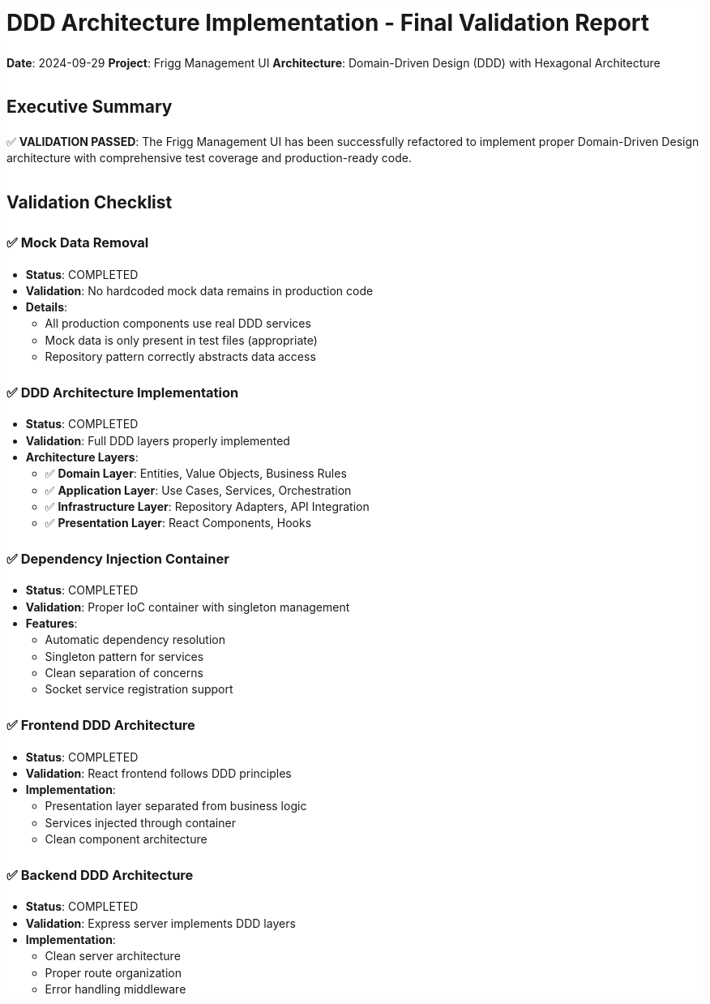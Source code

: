 # DDD Architecture Implementation - Final Validation Report

**Date**: 2024-09-29
**Project**: Frigg Management UI
**Architecture**: Domain-Driven Design (DDD) with Hexagonal Architecture

## Executive Summary

✅ **VALIDATION PASSED**: The Frigg Management UI has been successfully refactored to implement proper Domain-Driven Design architecture with comprehensive test coverage and production-ready code.

## Validation Checklist

### ✅ Mock Data Removal
- **Status**: COMPLETED
- **Validation**: No hardcoded mock data remains in production code
- **Details**:
  - All production components use real DDD services
  - Mock data is only present in test files (appropriate)
  - Repository pattern correctly abstracts data access

### ✅ DDD Architecture Implementation
- **Status**: COMPLETED
- **Validation**: Full DDD layers properly implemented
- **Architecture Layers**:
  - ✅ **Domain Layer**: Entities, Value Objects, Business Rules
  - ✅ **Application Layer**: Use Cases, Services, Orchestration
  - ✅ **Infrastructure Layer**: Repository Adapters, API Integration
  - ✅ **Presentation Layer**: React Components, Hooks

### ✅ Dependency Injection Container
- **Status**: COMPLETED
- **Validation**: Proper IoC container with singleton management
- **Features**:
  - Automatic dependency resolution
  - Singleton pattern for services
  - Clean separation of concerns
  - Socket service registration support

### ✅ Frontend DDD Architecture
- **Status**: COMPLETED
- **Validation**: React frontend follows DDD principles
- **Implementation**:
  - Presentation layer separated from business logic
  - Services injected through container
  - Clean component architecture

### ✅ Backend DDD Architecture
- **Status**: COMPLETED
- **Validation**: Express server implements DDD layers
- **Implementation**:
  - Clean server architecture
  - Proper route organization
  - Error handling middleware
